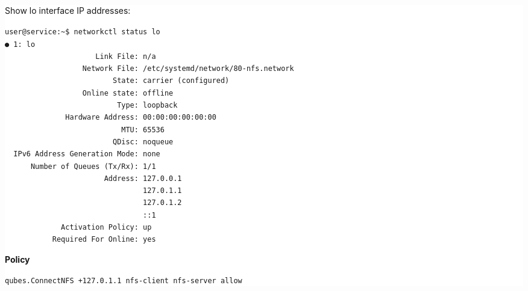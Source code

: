 Show lo interface IP addresses:

```console
user@service:~$ networkctl status lo
● 1: lo
                     Link File: n/a
                  Network File: /etc/systemd/network/80-nfs.network
                         State: carrier (configured)
                  Online state: offline
                          Type: loopback
              Hardware Address: 00:00:00:00:00:00
                           MTU: 65536
                         QDisc: noqueue
  IPv6 Address Generation Mode: none
      Number of Queues (Tx/Rx): 1/1
                       Address: 127.0.0.1
                                127.0.1.1
                                127.0.1.2
                                ::1
             Activation Policy: up
           Required For Online: yes
```

**Policy**

```
qubes.ConnectNFS +127.0.1.1 nfs-client nfs-server allow
```
